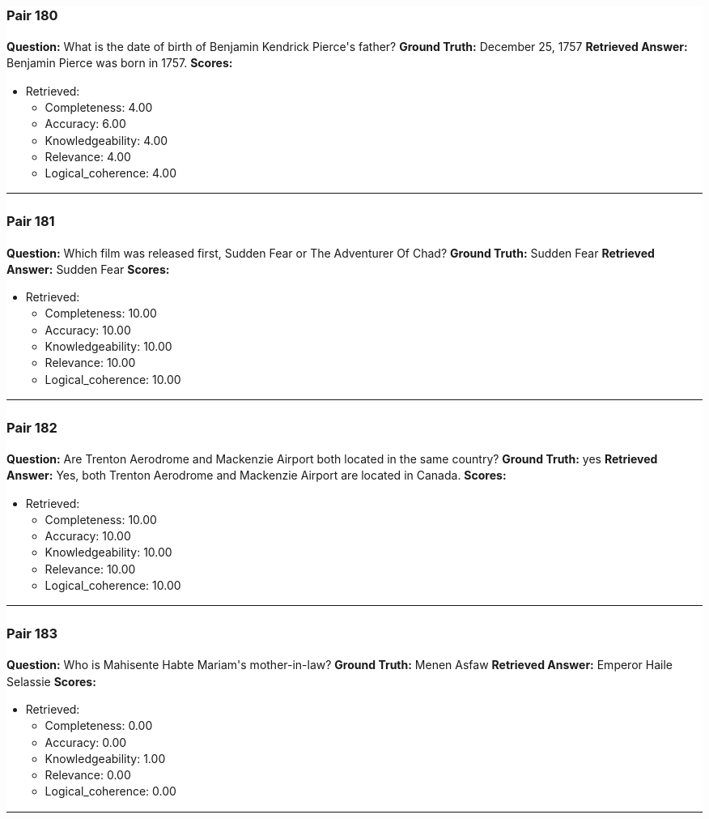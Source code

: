 
### Pair 180
**Question:** What is the date of birth of Benjamin Kendrick Pierce's father?
**Ground Truth:** December 25, 1757
**Retrieved Answer:** Benjamin Pierce was born in 1757.
**Scores:**
- Retrieved:
  - Completeness: 4.00
  - Accuracy: 6.00
  - Knowledgeability: 4.00
  - Relevance: 4.00
  - Logical_coherence: 4.00

---

### Pair 181
**Question:** Which film was released first, Sudden Fear or The Adventurer Of Chad?
**Ground Truth:** Sudden Fear
**Retrieved Answer:** Sudden Fear
**Scores:**
- Retrieved:
  - Completeness: 10.00
  - Accuracy: 10.00
  - Knowledgeability: 10.00
  - Relevance: 10.00
  - Logical_coherence: 10.00

---

### Pair 182
**Question:** Are Trenton Aerodrome and Mackenzie Airport both located in the same country?
**Ground Truth:** yes
**Retrieved Answer:** Yes, both Trenton Aerodrome and Mackenzie Airport are located in Canada.
**Scores:**
- Retrieved:
  - Completeness: 10.00
  - Accuracy: 10.00
  - Knowledgeability: 10.00
  - Relevance: 10.00
  - Logical_coherence: 10.00

---

### Pair 183
**Question:** Who is Mahisente Habte Mariam's mother-in-law?
**Ground Truth:** Menen Asfaw
**Retrieved Answer:** Emperor Haile Selassie
**Scores:**
- Retrieved:
  - Completeness: 0.00
  - Accuracy: 0.00
  - Knowledgeability: 1.00
  - Relevance: 0.00
  - Logical_coherence: 0.00

---